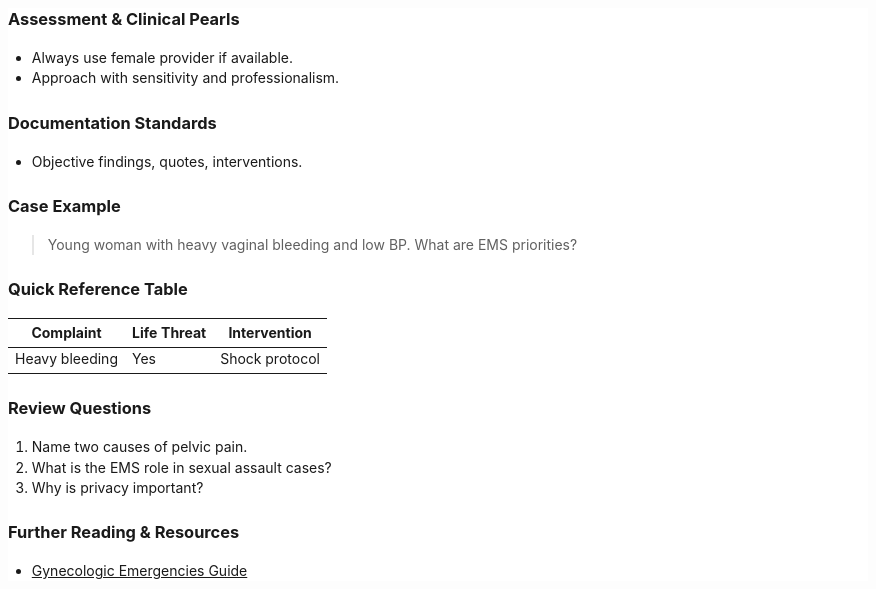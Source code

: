 ### Assessment & Clinical Pearls
- Always use female provider if available.
- Approach with sensitivity and professionalism.

### Documentation Standards
- Objective findings, quotes, interventions.

### Case Example
> Young woman with heavy vaginal bleeding and low BP. What are EMS priorities?

### Quick Reference Table
| Complaint    | Life Threat | Intervention      |
|--------------|------------|------------------|
| Heavy bleeding| Yes        | Shock protocol   |

### Review Questions
1. Name two causes of pelvic pain.
2. What is the EMS role in sexual assault cases?
3. Why is privacy important?

### Further Reading & Resources
- [Gynecologic Emergencies Guide](https://www.ems1.com/ems-products/medical-supplies/articles/gynecologic-emergencies/)
